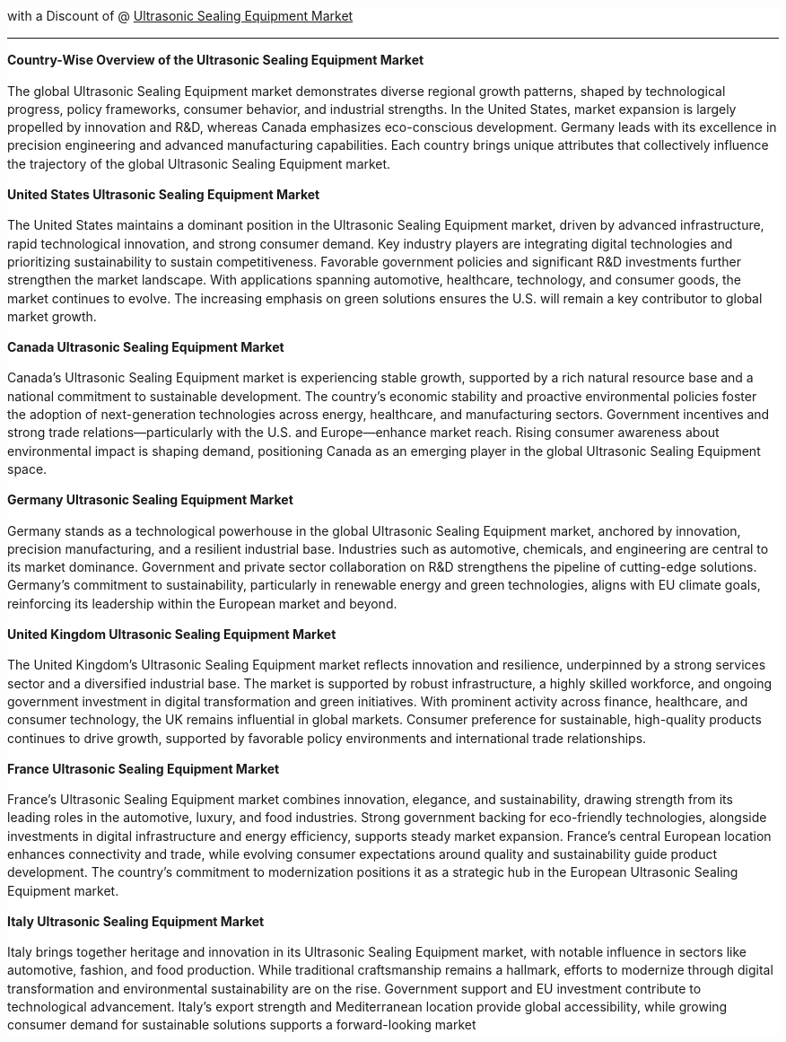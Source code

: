 with a Discount of @</strong> <a href="https://www.marketresearchintellect.com/ask-for-discount/?rid=454152&amp;utm_source=Github-April&amp;utm_medium=019">Ultrasonic Sealing Equipment Market</a></p></blockquote><hr /><p class="" data-start="217" data-end="261"><strong data-start="217" data-end="261">Country-Wise Overview of the Ultrasonic Sealing Equipment Market</strong></p><p class="" data-start="263" data-end="774">The global Ultrasonic Sealing Equipment market demonstrates diverse regional growth patterns, shaped by technological progress, policy frameworks, consumer behavior, and industrial strengths. In the United States, market expansion is largely propelled by innovation and R&amp;D, whereas Canada emphasizes eco-conscious development. Germany leads with its excellence in precision engineering and advanced manufacturing capabilities. Each country brings unique attributes that collectively influence the trajectory of the global Ultrasonic Sealing Equipment market.</p><p class="" data-start="776" data-end="1421"><strong data-start="776" data-end="805">United States Ultrasonic Sealing Equipment Market</strong></p><p class="" data-start="776" data-end="1421">The United States maintains a dominant position in the Ultrasonic Sealing Equipment market, driven by advanced infrastructure, rapid technological innovation, and strong consumer demand. Key industry players are integrating digital technologies and prioritizing sustainability to sustain competitiveness. Favorable government policies and significant R&amp;D investments further strengthen the market landscape. With applications spanning automotive, healthcare, technology, and consumer goods, the market continues to evolve. The increasing emphasis on green solutions ensures the U.S. will remain a key contributor to global market growth.</p><p class="" data-start="1423" data-end="2019"><strong data-start="1423" data-end="1445">Canada Ultrasonic Sealing Equipment Market</strong></p><p class="" data-start="1423" data-end="2019">Canada&rsquo;s Ultrasonic Sealing Equipment market is experiencing stable growth, supported by a rich natural resource base and a national commitment to sustainable development. The country&rsquo;s economic stability and proactive environmental policies foster the adoption of next-generation technologies across energy, healthcare, and manufacturing sectors. Government incentives and strong trade relations&mdash;particularly with the U.S. and Europe&mdash;enhance market reach. Rising consumer awareness about environmental impact is shaping demand, positioning Canada as an emerging player in the global Ultrasonic Sealing Equipment space.</p><p class="" data-start="2021" data-end="2591"><strong data-start="2021" data-end="2044">Germany Ultrasonic Sealing Equipment Market</strong></p><p class="" data-start="2021" data-end="2591">Germany stands as a technological powerhouse in the global Ultrasonic Sealing Equipment market, anchored by innovation, precision manufacturing, and a resilient industrial base. Industries such as automotive, chemicals, and engineering are central to its market dominance. Government and private sector collaboration on R&amp;D strengthens the pipeline of cutting-edge solutions. Germany&rsquo;s commitment to sustainability, particularly in renewable energy and green technologies, aligns with EU climate goals, reinforcing its leadership within the European market and beyond.</p><p class="" data-start="2593" data-end="3221"><strong data-start="2593" data-end="2623">United Kingdom Ultrasonic Sealing Equipment Market</strong></p><p class="" data-start="2593" data-end="3221">The United Kingdom&rsquo;s Ultrasonic Sealing Equipment market reflects innovation and resilience, underpinned by a strong services sector and a diversified industrial base. The market is supported by robust infrastructure, a highly skilled workforce, and ongoing government investment in digital transformation and green initiatives. With prominent activity across finance, healthcare, and consumer technology, the UK remains influential in global markets. Consumer preference for sustainable, high-quality products continues to drive growth, supported by favorable policy environments and international trade relationships.</p><p class="" data-start="3223" data-end="3838"><strong data-start="3223" data-end="3245">France Ultrasonic Sealing Equipment Market</strong></p><p class="" data-start="3223" data-end="3838">France&rsquo;s Ultrasonic Sealing Equipment market combines innovation, elegance, and sustainability, drawing strength from its leading roles in the automotive, luxury, and food industries. Strong government backing for eco-friendly technologies, alongside investments in digital infrastructure and energy efficiency, supports steady market expansion. France&rsquo;s central European location enhances connectivity and trade, while evolving consumer expectations around quality and sustainability guide product development. The country&rsquo;s commitment to modernization positions it as a strategic hub in the European Ultrasonic Sealing Equipment market.</p><p class="" data-start="3840" data-end="4422"><strong data-start="3840" data-end="3861">Italy Ultrasonic Sealing Equipment Market</strong></p><p class="" data-start="3840" data-end="4422">Italy brings together heritage and innovation in its Ultrasonic Sealing Equipment market, with notable influence in sectors like automotive, fashion, and food production. While traditional craftsmanship remains a hallmark, efforts to modernize through digital transformation and environmental sustainability are on the rise. Government support and EU investment contribute to technological advancement. Italy&rsquo;s export strength and Mediterranean location provide global accessibility, while growing consumer demand for sustainable solutions supports a forward-looking market